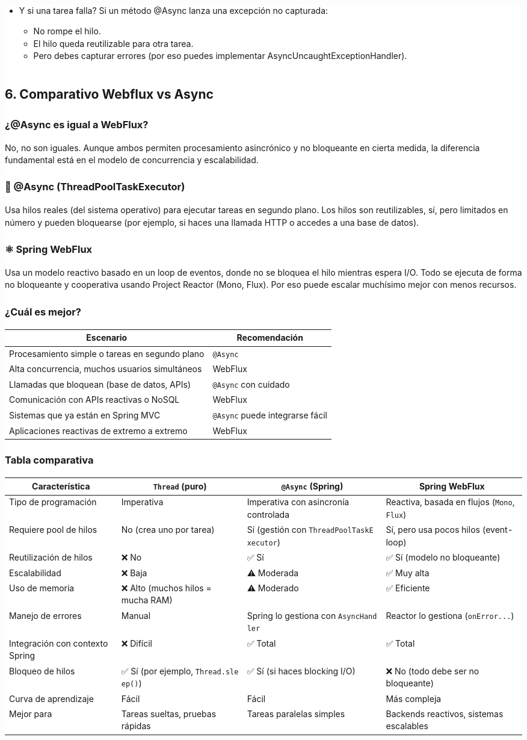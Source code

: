- Y si una tarea falla?
    Si un método @Async lanza una excepción no capturada:

    - No rompe el hilo.
    - El hilo queda reutilizable para otra tarea.
    - Pero debes capturar errores (por eso puedes implementar AsyncUncaughtExceptionHandler).

# <div id='id6'/>
## 6. Comparativo Webflux vs Async

### ¿@Async es igual a WebFlux?
No, no son iguales. Aunque ambos permiten procesamiento asincrónico y no bloqueante en cierta medida, la diferencia fundamental está en el modelo de concurrencia y escalabilidad.

### 🧵 @Async (ThreadPoolTaskExecutor)
Usa hilos reales (del sistema operativo) para ejecutar tareas en segundo plano. Los hilos son reutilizables, sí, pero limitados en número y pueden bloquearse (por ejemplo, si haces una llamada HTTP o accedes a una base de datos).

### ⚛️ Spring WebFlux
Usa un modelo reactivo basado en un loop de eventos, donde no se bloquea el hilo mientras espera I/O. Todo se ejecuta de forma no bloqueante y cooperativa usando Project Reactor (Mono, Flux). Por eso puede escalar muchísimo mejor con menos recursos.

### ¿Cuál es mejor?
| Escenario                                      | Recomendación                   |
| ---------------------------------------------- | ------------------------------- |
| Procesamiento simple o tareas en segundo plano | `@Async`                        |
| Alta concurrencia, muchos usuarios simultáneos | WebFlux                         |
| Llamadas que bloquean (base de datos, APIs)    | `@Async` con cuidado            |
| Comunicación con APIs reactivas o NoSQL        | WebFlux                         |
| Sistemas que ya están en Spring MVC            | `@Async` puede integrarse fácil |
| Aplicaciones reactivas de extremo a extremo    | WebFlux                         |

### Tabla comparativa
| Característica                  | `Thread` (puro)                      | `@Async` (Spring)                         | Spring WebFlux                              |
| ------------------------------- | ------------------------------------ | ----------------------------------------- | ------------------------------------------- |
| Tipo de programación            | Imperativa                           | Imperativa con asincronía controlada      | Reactiva, basada en flujos (`Mono`, `Flux`) |
| Requiere pool de hilos          | No (crea uno por tarea)              | Sí (gestión con `ThreadPoolTaskExecutor`) | Sí, pero usa pocos hilos (event-loop)       |
| Reutilización de hilos          | ❌ No                                 | ✅ Sí                                      | ✅ Sí (modelo no bloqueante)                 |
| Escalabilidad                   | ❌ Baja                               | ⚠️ Moderada                               | ✅ Muy alta                                  |
| Uso de memoria                  | ❌ Alto (muchos hilos = mucha RAM)    | ⚠️ Moderado                               | ✅ Eficiente                                 |
| Manejo de errores               | Manual                               | Spring lo gestiona con `AsyncHandler`     | Reactor lo gestiona (`onError...`)          |
| Integración con contexto Spring | ❌ Difícil                            | ✅ Total                                   | ✅ Total                                     |
| Bloqueo de hilos                | ✅ Sí (por ejemplo, `Thread.sleep()`) | ✅ Sí (si haces blocking I/O)              | ❌ No (todo debe ser no bloqueante)          |
| Curva de aprendizaje            | Fácil                                | Fácil                                     | Más compleja                                |
| Mejor para                      | Tareas sueltas, pruebas rápidas      | Tareas paralelas simples                  | Backends reactivos, sistemas escalables     |
